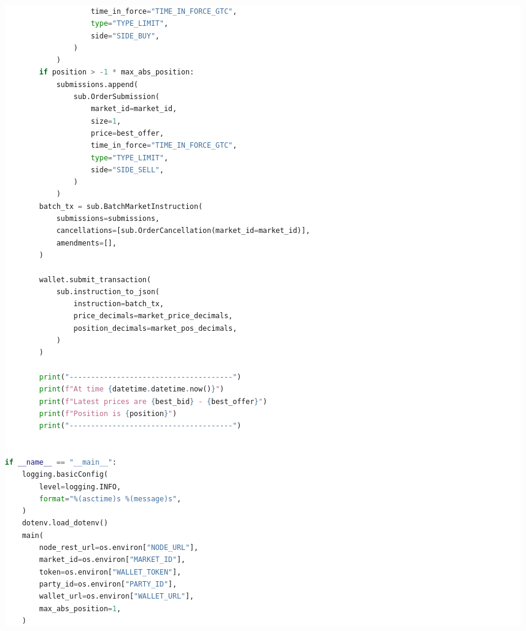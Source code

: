 ```python
                    time_in_force="TIME_IN_FORCE_GTC",
                    type="TYPE_LIMIT",
                    side="SIDE_BUY",
                )
            )
        if position > -1 * max_abs_position:
            submissions.append(
                sub.OrderSubmission(
                    market_id=market_id,
                    size=1,
                    price=best_offer,
                    time_in_force="TIME_IN_FORCE_GTC",
                    type="TYPE_LIMIT",
                    side="SIDE_SELL",
                )
            )
        batch_tx = sub.BatchMarketInstruction(
            submissions=submissions,
            cancellations=[sub.OrderCancellation(market_id=market_id)],
            amendments=[],
        )

        wallet.submit_transaction(
            sub.instruction_to_json(
                instruction=batch_tx,
                price_decimals=market_price_decimals,
                position_decimals=market_pos_decimals,
            )
        )

        print("--------------------------------------")
        print(f"At time {datetime.datetime.now()}")
        print(f"Latest prices are {best_bid} - {best_offer}")
        print(f"Position is {position}")
        print("--------------------------------------")


if __name__ == "__main__":
    logging.basicConfig(
        level=logging.INFO,
        format="%(asctime)s %(message)s",
    )
    dotenv.load_dotenv()
    main(
        node_rest_url=os.environ["NODE_URL"],
        market_id=os.environ["MARKET_ID"],
        token=os.environ["WALLET_TOKEN"],
        party_id=os.environ["PARTY_ID"],
        wallet_url=os.environ["WALLET_URL"],
        max_abs_position=1,
    )

```
